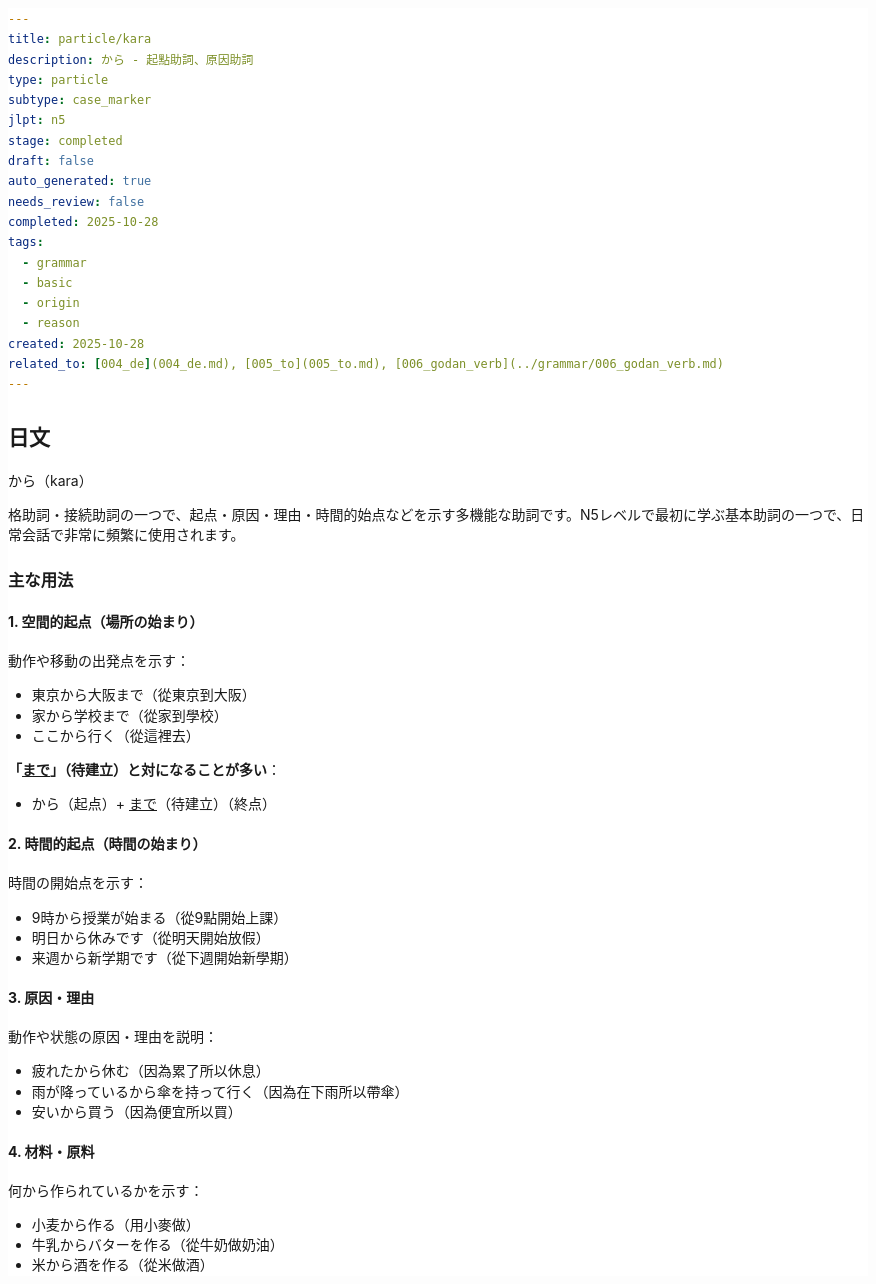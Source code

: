 ```yaml
---
title: particle/kara
description: から - 起點助詞、原因助詞
type: particle
subtype: case_marker
jlpt: n5
stage: completed
draft: false
auto_generated: true
needs_review: false
completed: 2025-10-28
tags:
  - grammar
  - basic
  - origin
  - reason
created: 2025-10-28
related_to: [004_de](004_de.md), [005_to](005_to.md), [006_godan_verb](../grammar/006_godan_verb.md)
---
```

## 日文
から（kara）

格助詞・接続助詞の一つで、起点・原因・理由・時間的始点などを示す多機能な助詞です。N5レベルで最初に学ぶ基本助詞の一つで、日常会話で非常に頻繁に使用されます。

### 主な用法

#### 1. 空間的起点（場所の始まり）
動作や移動の出発点を示す：
- 東京から大阪まで（從東京到大阪）
- 家から学校まで（從家到學校）
- ここから行く（從這裡去）

**「[まで](008_made.md)」（待建立）と対になることが多い**：
- から（起点）+ [まで](008_made.md)（待建立）（終点）

#### 2. 時間的起点（時間の始まり）
時間の開始点を示す：
- 9時から授業が始まる（從9點開始上課）
- 明日から休みです（從明天開始放假）
- 来週から新学期です（從下週開始新學期）

#### 3. 原因・理由
動作や状態の原因・理由を説明：
- 疲れたから休む（因為累了所以休息）
- 雨が降っているから傘を持って行く（因為在下雨所以帶傘）
- 安いから買う（因為便宜所以買）

#### 4. 材料・原料
何から作られているかを示す：
- 小麦から作る（用小麥做）
- 牛乳からバターを作る（從牛奶做奶油）
- 米から酒を作る（從米做酒）
